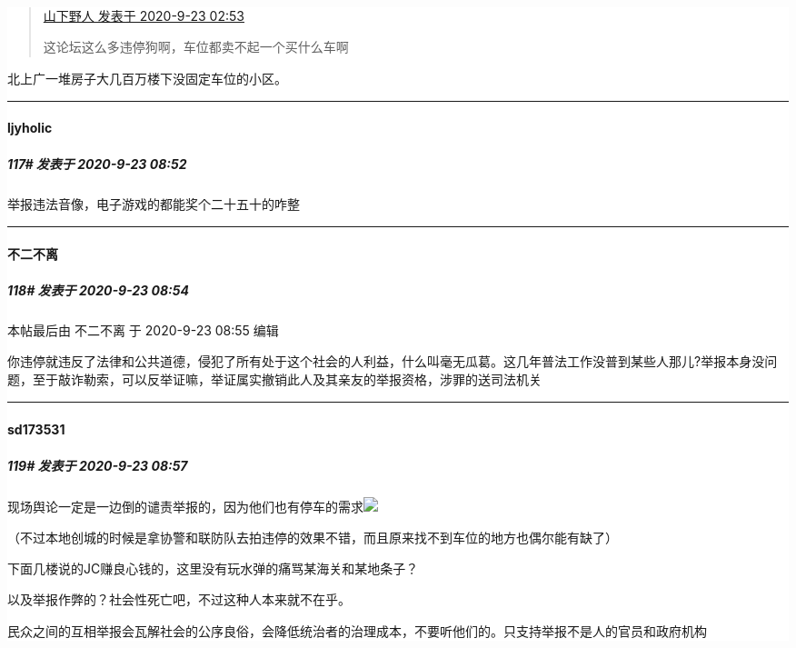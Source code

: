

<blockquote><a href="httphttps://bbs.saraba1st.com/2b/forum.php?mod=redirect&amp;goto=findpost&amp;pid=48820890&amp;ptid=1961274" target="_blank">山下野人 发表于 2020-9-23 02:53</a>

这论坛这么多违停狗啊，车位都卖不起一个买什么车啊</blockquote>
北上广一堆房子大几百万楼下没固定车位的小区。







*****

####  ljyholic  
##### 117#       发表于 2020-9-23 08:52




举报违法音像，电子游戏的都能奖个二十五十的咋整







*****

####  不二不离  
##### 118#       发表于 2020-9-23 08:54



 本帖最后由 不二不离 于 2020-9-23 08:55 编辑 

你违停就违反了法律和公共道德，侵犯了所有处于这个社会的人利益，什么叫毫无瓜葛。这几年普法工作没普到某些人那儿?举报本身没问题，至于敲诈勒索，可以反举证嘛，举证属实撤销此人及其亲友的举报资格，涉罪的送司法机关







*****

####  sd173531  
##### 119#       发表于 2020-9-23 08:57




现场舆论一定是一边倒的谴责举报的，因为他们也有停车的需求<img src="https://static.saraba1st.com/image/smiley/face2017/001.png" referrerpolicy="no-referrer">

（不过本地创城的时候是拿协警和联防队去拍违停的效果不错，而且原来找不到车位的地方也偶尔能有缺了）

下面几楼说的JC赚良心钱的，这里没有玩水弹的痛骂某海关和某地条子？

以及举报作弊的？社会性死亡吧，不过这种人本来就不在乎。

民众之间的互相举报会瓦解社会的公序良俗，会降低统治者的治理成本，不要听他们的。只支持举报不是人的官员和政府机构



